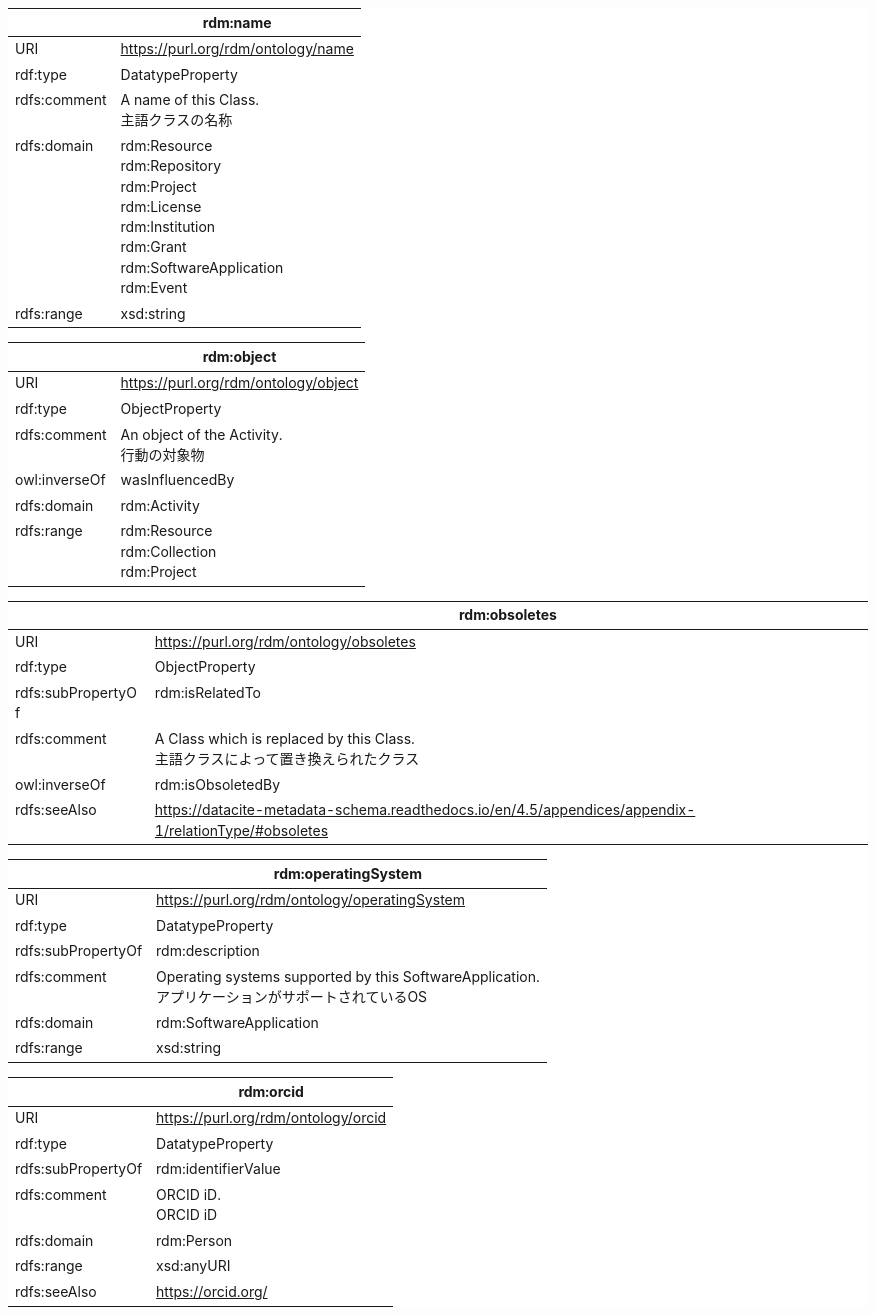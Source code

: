 ||rdm:name|
|--|--|
|URI|https://purl.org/rdm/ontology/name|
|rdf:type|DatatypeProperty|
|rdfs:comment|A name of this Class.<br>主語クラスの名称|
|rdfs:domain|rdm:Resource<br>rdm:Repository<br>rdm:Project<br>rdm:License<br>rdm:Institution<br>rdm:Grant<br>rdm:SoftwareApplication<br>rdm:Event|
|rdfs:range|xsd:string|

||rdm:object|
|--|--|
|URI|https://purl.org/rdm/ontology/object|
|rdf:type|ObjectProperty|
|rdfs:comment|An object of the Activity.<br>行動の対象物|
|owl:inverseOf|wasInfluencedBy|
|rdfs:domain|rdm:Activity|
|rdfs:range|rdm:Resource<br>rdm:Collection<br>rdm:Project|

||rdm:obsoletes|
|--|--|
|URI|https://purl.org/rdm/ontology/obsoletes|
|rdf:type|ObjectProperty|
|rdfs:subPropertyOf|rdm:isRelatedTo|
|rdfs:comment|A Class which is replaced by this Class.<br>主語クラスによって置き換えられたクラス|
|owl:inverseOf|rdm:isObsoletedBy|
|rdfs:seeAlso|https://datacite-metadata-schema.readthedocs.io/en/4.5/appendices/appendix-1/relationType/#obsoletes|

||rdm:operatingSystem|
|--|--|
|URI|https://purl.org/rdm/ontology/operatingSystem|
|rdf:type|DatatypeProperty|
|rdfs:subPropertyOf|rdm:description|
|rdfs:comment|Operating systems supported by this SoftwareApplication.<br>アプリケーションがサポートされているOS|
|rdfs:domain|rdm:SoftwareApplication|
|rdfs:range|xsd:string|

||rdm:orcid|
|--|--|
|URI|https://purl.org/rdm/ontology/orcid|
|rdf:type|DatatypeProperty|
|rdfs:subPropertyOf|rdm:identifierValue|
|rdfs:comment|ORCID iD.<br>ORCID iD|
|rdfs:domain|rdm:Person|
|rdfs:range|xsd:anyURI|
|rdfs:seeAlso|https://orcid.org/|